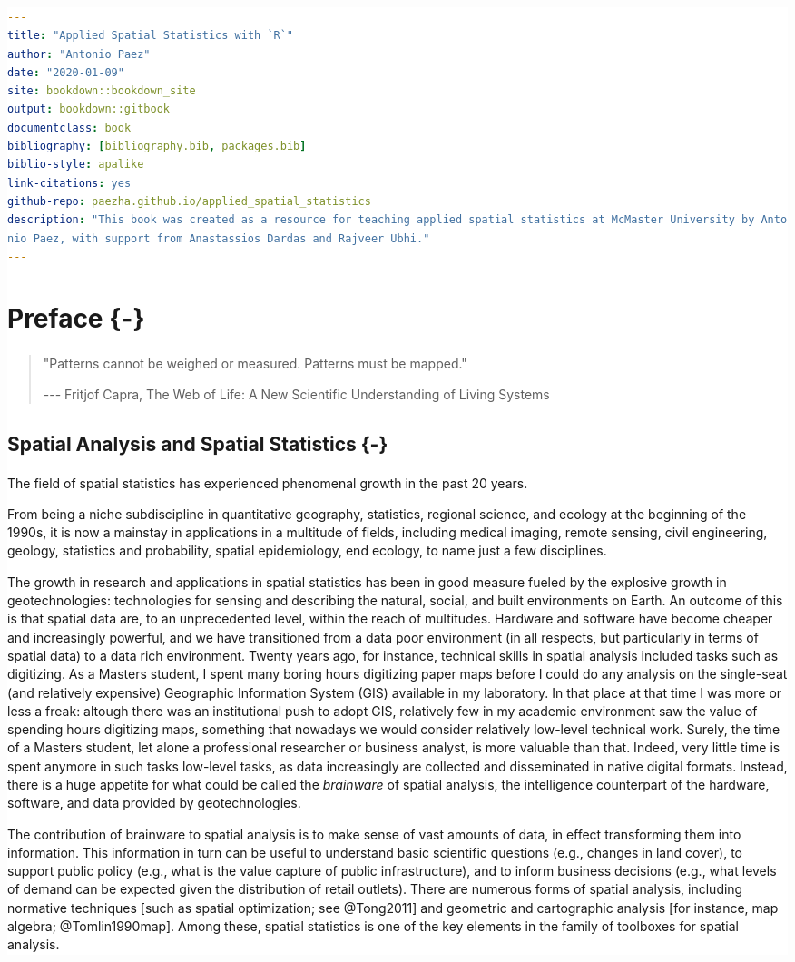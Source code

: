 ```yaml
--- 
title: "Applied Spatial Statistics with `R`"
author: "Antonio Paez"
date: "2020-01-09"
site: bookdown::bookdown_site
output: bookdown::gitbook
documentclass: book
bibliography: [bibliography.bib, packages.bib]
biblio-style: apalike
link-citations: yes
github-repo: paezha.github.io/applied_spatial_statistics
description: "This book was created as a resource for teaching applied spatial statistics at McMaster University by Antonio Paez, with support from Anastassios Dardas and Rajveer Ubhi."
---
```


# Preface {-}

> "Patterns cannot be weighed or measured. Patterns must be mapped."
>
> --- Fritjof Capra, The Web of Life: A New Scientific Understanding of Living Systems

## Spatial Analysis and Spatial Statistics {-}

The field of spatial statistics has experienced phenomenal growth in the past 20 years. 

From being a niche subdiscipline in quantitative geography, statistics, regional science, and ecology at the beginning of the 1990s, it is now a mainstay in applications in a multitude of fields, including medical imaging, remote sensing, civil engineering, geology, statistics and probability, spatial epidemiology, end ecology, to name just a few disciplines.

The growth in research and applications in spatial statistics has been in good measure fueled by the explosive growth in geotechnologies: technologies for sensing and describing the natural, social, and built environments on Earth. An outcome of this is that spatial data are, to an unprecedented level, within the reach of multitudes. Hardware and software have become cheaper and increasingly powerful, and we have transitioned from a data poor environment (in all respects, but particularly in terms of spatial data) to a data rich environment. Twenty years ago, for instance, technical skills in spatial analysis included tasks such as digitizing. As a Masters student, I spent many boring hours digitizing paper maps before I could do any analysis on the single-seat (and relatively expensive) Geographic Information System (GIS) available in my laboratory. In that place at that time I was more or less a freak: altough there was an institutional push to adopt GIS, relatively few in my academic environment saw the value of spending hours digitizing maps, something that nowadays we would consider relatively low-level technical work. Surely, the time of a Masters student, let alone a professional researcher or business analyst, is more valuable than that. Indeed, very little time is spent anymore in such tasks low-level tasks, as data increasingly are collected and disseminated in native digital formats. Instead, there is a huge appetite for what could be called the _brainware_ of spatial analysis, the intelligence counterpart of the hardware, software, and data provided by geotechnologies.

The contribution of brainware to spatial analysis is to make sense of vast amounts of data, in effect transforming them into information. This information in turn can be useful to understand basic scientific questions (e.g., changes in land cover), to support public policy (e.g., what is the value capture of public infrastructure), and to inform business decisions (e.g., what levels of demand can be expected given the distribution of retail outlets). There are numerous forms of spatial analysis, including normative techniques [such as spatial optimization; see @Tong2011] and geometric and cartographic analysis [for instance, map algebra; @Tomlin1990map]. Among these, spatial statistics is one of the key elements in the family of toolboxes for spatial analysis.
